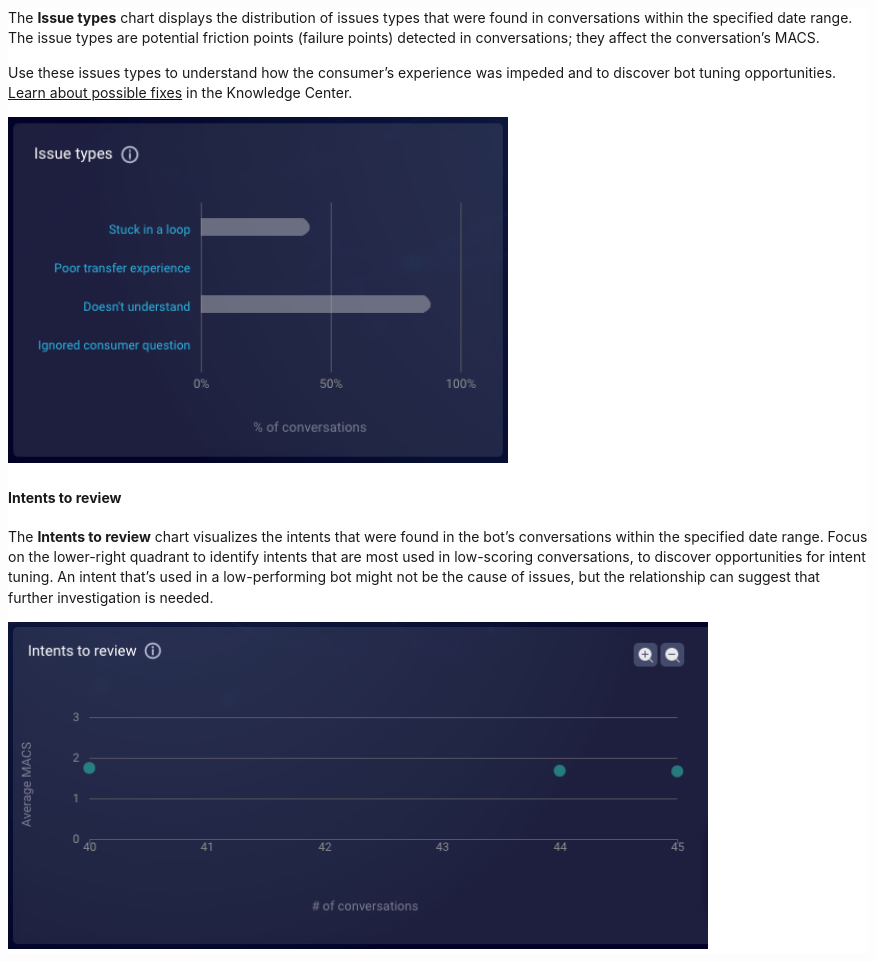 The **Issue types** chart displays the distribution of issues types that were found in conversations within the specified date range. The issue types are potential friction points (failure points) detected in conversations; they affect the conversation’s MACS.

Use these issues types to understand how the consumer’s experience was impeded and to discover bot tuning opportunities. [Learn about possible fixes](https://knowledge.liveperson.com/data-reporting-meaningful-automated-conversation-score-(macs).html#how-is-macs-calculated) in the Knowledge Center.

<img loading="lazy" style="width:500px" src="img/ConvoBuilder/macs_chart_issuetypes.png" alt="The Issue types chart">

#### Intents to review

The **Intents to review** chart visualizes the intents that were found in the bot’s conversations within the specified date range. Focus on the lower-right quadrant to identify intents that are most used in low-scoring conversations, to discover opportunities for intent tuning. An intent that’s used in a low-performing bot might not be the cause of issues, but the relationship can suggest that further investigation is needed.

<img loading="lazy" style="width:700px" src="img/ConvoBuilder/macs_chart_intentstoreview.png" alt="The Intents to review chart">
